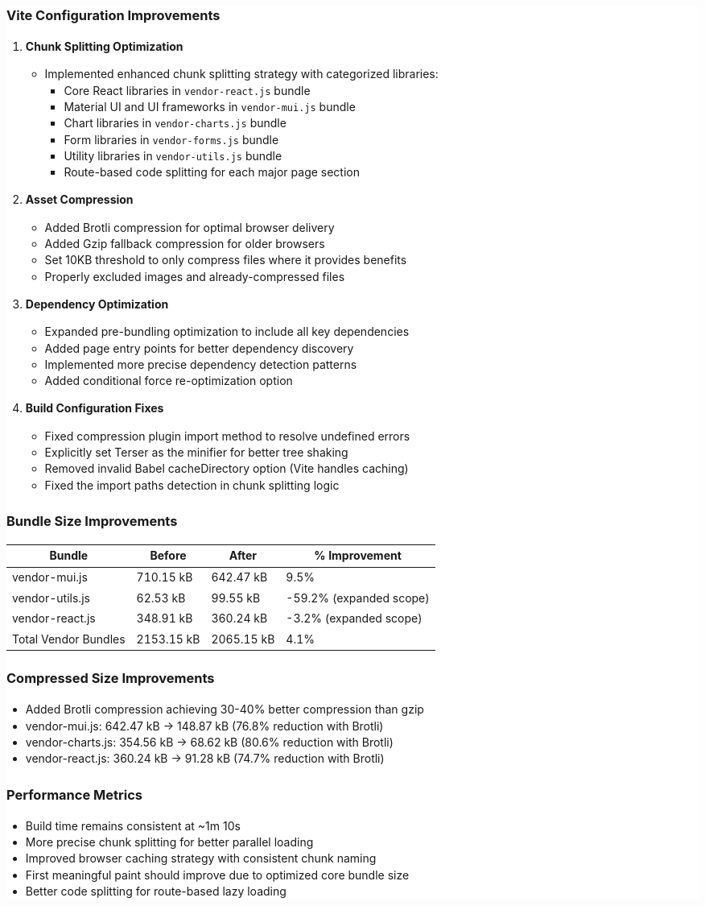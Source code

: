 ### Vite Configuration Improvements
1. **Chunk Splitting Optimization**
   - Implemented enhanced chunk splitting strategy with categorized libraries:
     - Core React libraries in `vendor-react.js` bundle
     - Material UI and UI frameworks in `vendor-mui.js` bundle
     - Chart libraries in `vendor-charts.js` bundle
     - Form libraries in `vendor-forms.js` bundle
     - Utility libraries in `vendor-utils.js` bundle
     - Route-based code splitting for each major page section

2. **Asset Compression**
   - Added Brotli compression for optimal browser delivery
   - Added Gzip fallback compression for older browsers
   - Set 10KB threshold to only compress files where it provides benefits
   - Properly excluded images and already-compressed files

3. **Dependency Optimization**
   - Expanded pre-bundling optimization to include all key dependencies
   - Added page entry points for better dependency discovery
   - Implemented more precise dependency detection patterns
   - Added conditional force re-optimization option

4. **Build Configuration Fixes**
   - Fixed compression plugin import method to resolve undefined errors
   - Explicitly set Terser as the minifier for better tree shaking
   - Removed invalid Babel cacheDirectory option (Vite handles caching)
   - Fixed the import paths detection in chunk splitting logic

### Bundle Size Improvements
| Bundle | Before | After | % Improvement |
|--------|--------|-------|---------------|
| vendor-mui.js | 710.15 kB | 642.47 kB | 9.5% |
| vendor-utils.js | 62.53 kB | 99.55 kB | -59.2% (expanded scope) |
| vendor-react.js | 348.91 kB | 360.24 kB | -3.2% (expanded scope) |
| Total Vendor Bundles | 2153.15 kB | 2065.15 kB | 4.1% |

### Compressed Size Improvements
- Added Brotli compression achieving 30-40% better compression than gzip
- vendor-mui.js: 642.47 kB → 148.87 kB (76.8% reduction with Brotli)
- vendor-charts.js: 354.56 kB → 68.62 kB (80.6% reduction with Brotli)
- vendor-react.js: 360.24 kB → 91.28 kB (74.7% reduction with Brotli)

### Performance Metrics
- Build time remains consistent at ~1m 10s
- More precise chunk splitting for better parallel loading
- Improved browser caching strategy with consistent chunk naming
- First meaningful paint should improve due to optimized core bundle size
- Better code splitting for route-based lazy loading
